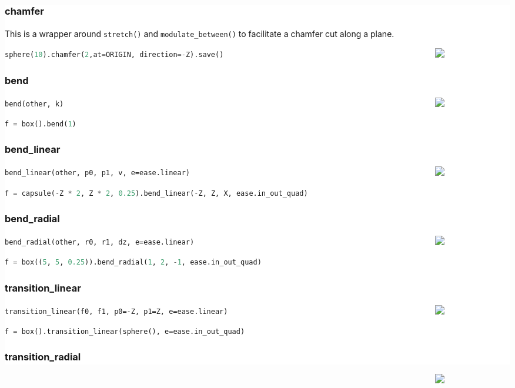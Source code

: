 ### chamfer

This is a wrapper around `stretch()` and `modulate_between()` to facilitate a chamfer cut along a plane.

<img width=128 align="right" src="https://gitlab.com/nobodyinperson/sdfcad/-/raw/main/docs/images/chamfer-sphere.png">

```python
sphere(10).chamfer(2,at=ORIGIN, direction=-Z).save()
```

### bend

<img width=128 align="right" src="https://gitlab.com/nobodyinperson/sdfcad/-/raw/main/docs/images/bend.png">

`bend(other, k)`

```python
f = box().bend(1)
```

### bend_linear

<img width=128 align="right" src="https://gitlab.com/nobodyinperson/sdfcad/-/raw/main/docs/images/bend_linear.png">

`bend_linear(other, p0, p1, v, e=ease.linear)`

```python
f = capsule(-Z * 2, Z * 2, 0.25).bend_linear(-Z, Z, X, ease.in_out_quad)
```

### bend_radial

<img width=128 align="right" src="https://gitlab.com/nobodyinperson/sdfcad/-/raw/main/docs/images/bend_radial.png">

`bend_radial(other, r0, r1, dz, e=ease.linear)`

```python
f = box((5, 5, 0.25)).bend_radial(1, 2, -1, ease.in_out_quad)
```

### transition_linear

<img width=128 align="right" src="https://gitlab.com/nobodyinperson/sdfcad/-/raw/main/docs/images/transition_linear.png">

`transition_linear(f0, f1, p0=-Z, p1=Z, e=ease.linear)`

```python
f = box().transition_linear(sphere(), e=ease.in_out_quad)
```

### transition_radial

<img width=128 align="right" src="https://gitlab.com/nobodyinperson/sdfcad/-/raw/main/docs/images/transition_radial.png">

